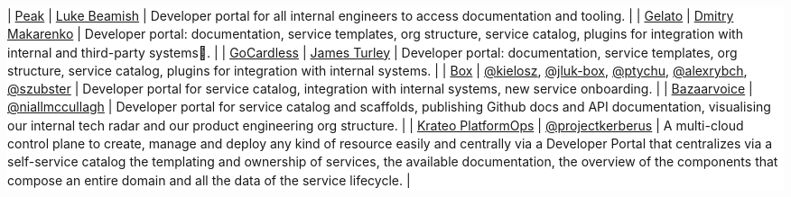 | [Peak](https://peak.ai)                                                     | [Luke Beamish](https://github.com/lukebeamish-peak)                                                                                                                                                                                                              | Developer portal for all internal engineers to access documentation and tooling.                                                                                                                                                                                                                                                                                                                                                                                                                                                                                                                                       |
| [Gelato](https://gelato.com/)                                               | [Dmitry Makarenko](https://github.com/dmitry-makarenko-gelato)                                                                                                                                                                                                   | Developer portal: documentation, service templates, org structure, service catalog, plugins for integration with internal and third-party systems🚀.                                                                                                                                                                                                                                                                                                                                                                                                                                                                   |
| [GoCardless](https://gocardless.com/)                                       | [James Turley](https://github.com/tragiclifestories)                                                                                                                                                                                                             | Developer portal: documentation, service templates, org structure, service catalog, plugins for integration with internal systems.                                                                                                                                                                                                                                                                                                                                                                                                                                                                                     |
| [Box](https://www.box.com)                                                  | [@kielosz](https://github.com/kielosz), [@jluk-box](https://github.com/jluk-box), [@ptychu](https://github.com/ptychu), [@alexrybch](https://github.com/alexrybch), [@szubster](https://github.com/szubster)                                                     | Developer portal for service catalog, integration with internal systems, new service onboarding.                                                                                                                                                                                                                                                                                                                                                                                                                                                                                                                       |
| [Bazaarvoice](https://www.bazaarvoice.com)                                  | [@niallmccullagh](https://github.com/niallmccullagh)                                                                                                                                                                                                             | Developer portal for service catalog and scaffolds, publishing Github docs and API documentation, visualising our internal tech radar and our product engineering org structure.                                                                                                                                                                                                                                                                                                                                                                                                                                       |
| [Krateo PlatformOps](https://www.krateo.io)                                 | [@projectkerberus](https://github.com/projectkerberus)                                                                                                                                                                                                           | A multi-cloud control plane to create, manage and deploy any kind of resource easily and centrally via a Developer Portal that centralizes via a self-service catalog the templating and ownership of services, the available documentation, the overview of the components that compose an entire domain and all the data of the service lifecycle.                                                                                                                                                                                                                                                                   |